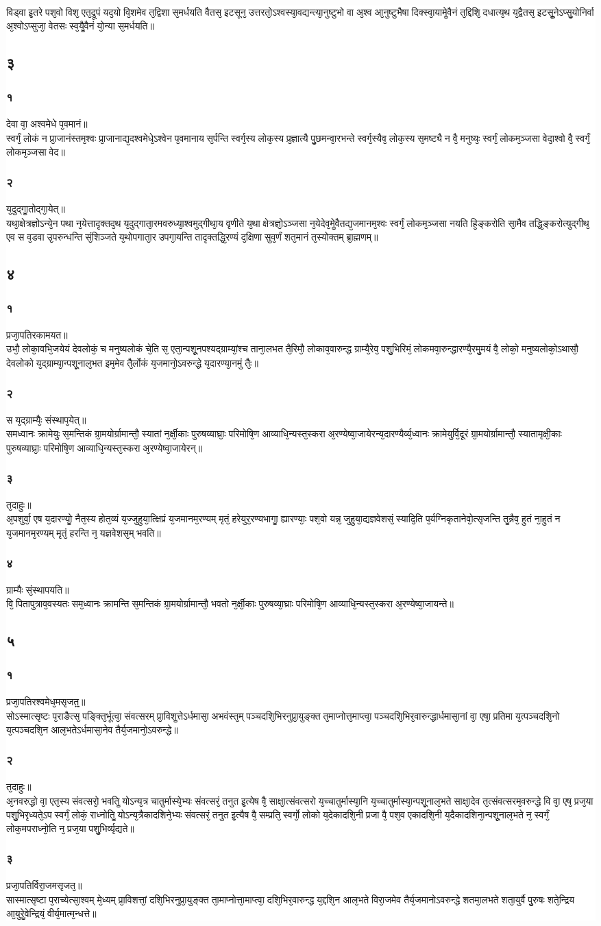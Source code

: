विड्वा इ᳘तरे पश᳘वो विश᳘ एत᳘द्रूपं यद᳘यो वि᳘शमेव त᳘द्विशा स᳘मर्धयति वैतस᳘ इटसून᳘ उत्तरतो᳘ऽश्वस्या᳘वद्यन्त्या᳘नुष्टुभो वा अ᳘श्व आ᳘नुष्टुभैषा दिक्स्वा᳘यामेॗवैनं त᳘द्दिशि᳘ दधात्य᳘थ य᳘द्वैतस᳘ इटसूॗनेऽप्सु᳘योनिर्वा अ᳘श्वोऽप्सुजा᳘ वेतसः स्व᳘यैॗवैनं यो᳘न्या स᳘मर्धयति॥  
## ३
### १
देवा वा᳘ अश्वमेधे प᳘वमानं॥  
स्वर्गं᳘ लोकं न प्रा᳘जानंस्तम᳘श्वः प्रा᳘जानाद्य᳘दश्वमेधे᳘ऽश्वेन प᳘वमानाय स᳘र्पन्ति स्वर्ग᳘स्य लोक᳘स्य प्र᳘ज्ञात्यै पु᳘छमन्वा᳘रभन्ते स्वर्ग᳘स्यैव᳘ लोक᳘स्य स᳘मष्ट्यै न वै᳘ मनुष्यः᳘ स्वर्गं᳘ लोकम᳘ञ्जसा वेदा᳘श्वो वै᳘ स्वर्गं᳘ लोकम᳘ञ्जसा वेद॥  
### २
य᳘दुद्गाॗतोद्गा᳘येत्॥  
यथा᳘क्षेत्रज्ञोऽन्ये᳘न पथा न᳘येत्तादृक्तद᳘थ य᳘दुद्गाता᳘रमवरुध्या᳘श्वमुद्गीथा᳘य वृणीते य᳘था क्षेत्रज्ञो᳘ऽञ्जसा न᳘येदेव᳘मेॗवैतद्य᳘जमानम᳘श्वः स्वर्गं᳘ लोकम᳘ञ्जसा नयति हि᳘ङ्करोति सा᳘मैव तद्धि᳘ङ्करोत्युद्गीथ᳘ एव स व᳘डवा उ᳘परुन्धन्ति सं᳘शिञ्जते य᳘थोपगाता᳘र उपगा᳘यन्ति तादृक्तद्धि᳘रण्यं द᳘क्षिणा सुव᳘र्णं शत᳘मानं त᳘स्योक्तम् ब्रा᳘ह्मणम्॥  
## ४
### १
प्रजा᳘पतिरकामयत॥  
उभौ᳘ लोका᳘वभि᳘जयेयं देवलोकं᳘ च मनुष्यलोकं चे᳘ति स᳘ एता᳘न्पशू᳘नपश्यद्ग्राम्यां᳘श्च ताना᳘लभत तै᳘रिमौ᳘ लोकाव᳘वारुन्द्ध ग्राम्यै᳘रेव᳘ पशु᳘भिरिमं᳘ लोकमवा᳘रुन्द्धारण्यै᳘रमु᳘मयं वै᳘ लोको᳘ मनुष्यलोको᳘ऽथासौ᳘ देवलोको य᳘द्ग्राम्या᳘न्पशू᳘नाल᳘भत इम᳘मेव तै᳘र्लोकं य᳘जमानो᳘ऽवरुन्द्धे य᳘दारण्या᳘नमुं तैः᳘॥  
### २
स य᳘द्ग्राम्यैः᳘ संस्थाप᳘येत्॥  
समध्वानः क्रामेयुः स᳘मन्तिकं ग्रा᳘मयोर्ग्रामान्तौ᳘ स्यातां न᳘र्क्षी᳘काः पुरुषव्याघ्राः᳘ परिमोषि᳘ण आव्याधि᳘न्यस्त᳘स्करा अ᳘रण्येष्वा᳘जायेरन्य᳘दारण्यैर्व्य᳘ध्वानः क्रामेयुर्वि᳘दूरं ग्रा᳘मयोर्ग्रामान्तौ᳘ स्यातामृक्षी᳘काः पुरुषव्याघ्राः᳘ परिमोषि᳘ण आव्याधि᳘न्यस्त᳘स्करा अ᳘रण्येष्वा᳘जायेरन्॥  
### ३
त᳘दाहुः॥  
अ᳘पशुर्वा᳘ एष य᳘दारण्योॗ नैत᳘स्य होत᳘व्यं य᳘ज्जुहुया᳘त्क्षिप्रं य᳘जमानम᳘रण्यम् मृतं᳘ हरेयुर᳘रण्यभागाॗ ह्यारण्याः᳘ पश᳘वो यन्न᳘ जुहुया᳘द्यज्ञवेशसं᳘ स्यादि᳘ति प᳘र्यग्निकृतानेवो᳘त्सृजन्ति तॗन्नैव᳘ हुतं ना᳘हुतं न य᳘जमानम᳘रण्यम् मृतं᳘ हरन्ति न᳘ यज्ञवेशस᳘म् भवति॥  
### ४
ग्राम्यैः सं᳘स्थापयति॥  
वि᳘ पितापुत्राव᳘वस्यतः सम᳘ध्वानः क्रामन्ति स᳘मन्तिकं ग्रा᳘मयोर्ग्रामान्तौ᳘ भवतो न᳘र्क्षी᳘काः पुरुषव्या᳘घ्राः परिमोषि᳘ण आव्याधि᳘न्यस्त᳘स्करा अ᳘रण्येष्वा᳘जायन्ते॥  
## ५
### १
प्रजा᳘पतिरश्वमेध᳘मसृजत᳟᳟॥  
सोऽस्मात्सृष्टः प᳘राङैत्स᳘ पङ्क्ति᳘र्भूत्वा᳘ संवत्सरम् प्रा᳘विशॗत्तेऽर्धमासा᳘ अभवंस्त᳘म् पञ्चदशि᳘भिरनुप्रा᳘युङ्क्त त᳘माप्नोत्त᳘माप्त्वा᳘ पञ्चदशि᳘भिर᳘वारुन्द्धार्धमासा᳘नां वा᳘ एषा᳘ प्रतिमा य᳘त्पञ्चदशि᳘नो य᳘त्पञ्चदशि᳘न आल᳘भतेऽर्धमासा᳘नेव तैर्य᳘जमानो᳘ऽवरुन्द्धे॥  
### २
त᳘दाहुः॥  
अ᳘नवरुद्धो वा᳘ एत᳘स्य संवत्सरो᳘ भवतिॗ योऽन्य᳘त्र चातुर्मास्ये᳘भ्यः संवत्सरं᳘ तनुत इ᳘त्येष वै᳘ साक्षा᳘त्संवत्सरो य᳘च्चातुर्मास्या᳘नि य᳘च्चातुर्मास्या᳘न्पशू᳘नाल᳘भते साक्षा᳘देव त᳘त्संवत्सरम᳘वरुन्द्धे वि वा᳘ एष᳘ प्रज᳘या पशु᳘भिरृध्यते᳘ऽप स्वर्गं᳘ लोकं᳘ राध्नोतिॗ योऽन्य᳘त्रैकादशिने᳘भ्यः संवत्सरं᳘ तनुत इ᳘त्यैष वै᳘ सम्प्रति᳘ स्वर्गो᳘ लोको य᳘देकादशि᳘नी प्रजा वै᳘ पश᳘व एकादशि᳘नी य᳘दैकादशिना᳘न्पशू᳘नाल᳘भते न᳘ स्वर्गं᳘ लोक᳘मपराध्नो᳘ति न᳘ प्रज᳘या पशु᳘भिर्व्यृद्यते॥  
### ३
प्रजा᳘पतिर्विरा᳘जमसृजत᳘॥  
सास्मात्सृष्टा प᳘राच्येत्सा᳘श्वम् मे᳘ध्यम् प्रा᳘विशत्तां᳘ दशि᳘भिरनुप्रा᳘युङ्क्त ता᳘माप्नोत्ता᳘माप्त्वा᳘ दशि᳘भिर᳘वारुन्द्ध य᳘द्दशि᳘न आल᳘भते विरा᳘जमेव तैर्य᳘जमानोऽवरुन्द्धे शतमा᳘लभते शता᳘युर्वै पु᳘रुषः शते᳘न्द्रिय आ᳘युरेॗवेन्द्रियं᳘ वीर्य᳘मात्म᳘न्धत्ते॥  